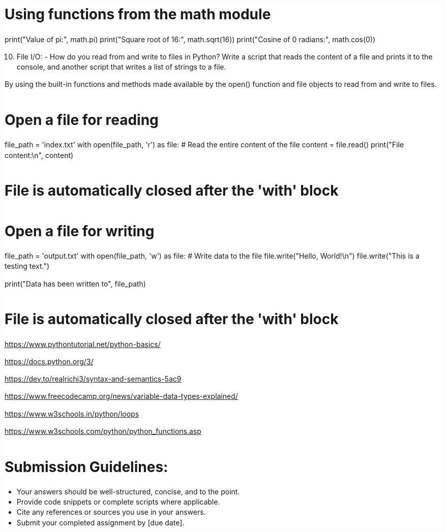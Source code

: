 # Using functions from the math module
print("Value of pi:", math.pi)
print("Square root of 16:", math.sqrt(16))
print("Cosine of 0 radians:", math.cos(0))

10.    File I/O:
    - How do you read from and write to files in Python? Write a script that reads the content of a file and prints it to the console, and another script that writes a list of strings to a file.

By using the built-in functions and methods made available by the open() function and file objects to read from and write to files. 

# Open a file for reading
file_path = 'index.txt'
with open(file_path, 'r') as file:
    # Read the entire content of the file
    content = file.read()
    print("File content:\n", content)

# File is automatically closed after the 'with' block

# Open a file for writing
file_path = 'output.txt'
with open(file_path, 'w') as file:
    # Write data to the file
    file.write("Hello, World!\n")
    file.write("This is a testing text.")

print("Data has been written to", file_path)

# File is automatically closed after the 'with' block



https://www.pythontutorial.net/python-basics/

https://docs.python.org/3/

https://dev.to/realrichi3/syntax-and-semantics-5ac9

https://www.freecodecamp.org/news/variable-data-types-explained/

https://www.w3schools.in/python/loops

https://www.w3schools.com/python/python_functions.asp

# Submission Guidelines:
- Your answers should be well-structured, concise, and to the point.
- Provide code snippets or complete scripts where applicable.
- Cite any references or sources you use in your answers.
- Submit your completed assignment by [due date].


